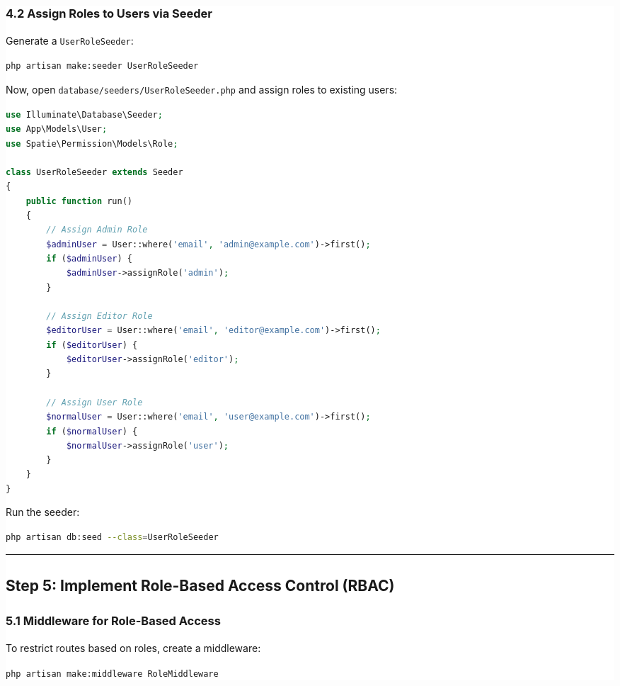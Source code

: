 
### **4.2 Assign Roles to Users via Seeder**
Generate a `UserRoleSeeder`:

```bash
php artisan make:seeder UserRoleSeeder
```

Now, open `database/seeders/UserRoleSeeder.php` and assign roles to existing users:

```php
use Illuminate\Database\Seeder;
use App\Models\User;
use Spatie\Permission\Models\Role;

class UserRoleSeeder extends Seeder
{
    public function run()
    {
        // Assign Admin Role
        $adminUser = User::where('email', 'admin@example.com')->first();
        if ($adminUser) {
            $adminUser->assignRole('admin');
        }

        // Assign Editor Role
        $editorUser = User::where('email', 'editor@example.com')->first();
        if ($editorUser) {
            $editorUser->assignRole('editor');
        }

        // Assign User Role
        $normalUser = User::where('email', 'user@example.com')->first();
        if ($normalUser) {
            $normalUser->assignRole('user');
        }
    }
}
```

Run the seeder:

```bash
php artisan db:seed --class=UserRoleSeeder
```

---

## **Step 5: Implement Role-Based Access Control (RBAC)**

### **5.1 Middleware for Role-Based Access**
To restrict routes based on roles, create a middleware:

```bash
php artisan make:middleware RoleMiddleware
```
